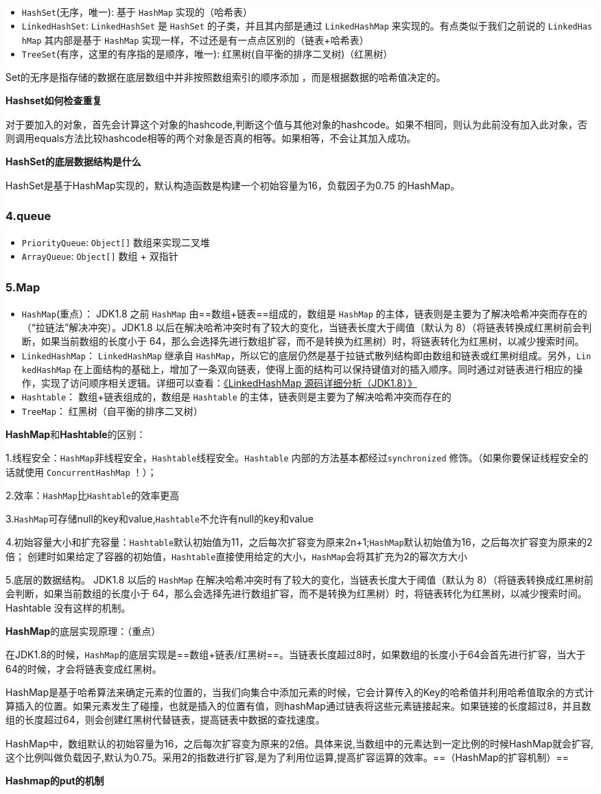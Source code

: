- `HashSet`(无序，唯一): 基于 `HashMap` 实现的（哈希表）
- `LinkedHashSet`: `LinkedHashSet` 是 `HashSet` 的子类，并且其内部是通过 `LinkedHashMap` 来实现的。有点类似于我们之前说的 `LinkedHashMap` 其内部是基于 `HashMap` 实现一样，不过还是有一点点区别的（链表+哈希表）
- `TreeSet`(有序，这里的有序指的是顺序，唯一): 红黑树(自平衡的排序二叉树)（红黑树）

Set的无序是指存储的数据在底层数组中并非按照数组索引的顺序添加 ，而是根据数据的哈希值决定的。



**Hashset如何检查重复**

对于要加入的对象，首先会计算这个对象的hashcode,判断这个值与其他对象的hashcode。如果不相同，则认为此前没有加入此对象，否则调用equals方法比较hashcode相等的两个对象是否真的相等。如果相等，不会让其加入成功。

**HashSet的底层数据结构是什么**

HashSet是基于HashMap实现的，默认构造函数是构建一个初始容量为16，负载因子为0.75 的HashMap。

### 4.queue

- `PriorityQueue`: `Object[]` 数组来实现二叉堆
- `ArrayQueue`: `Object[]` 数组 + 双指针

### 5.Map

- `HashMap`(重点）： JDK1.8 之前 `HashMap` 由==数组+链表==组成的，数组是 `HashMap` 的主体，链表则是主要为了解决哈希冲突而存在的（“拉链法”解决冲突）。JDK1.8 以后在解决哈希冲突时有了较大的变化，当链表长度大于阈值（默认为 8）（将链表转换成红黑树前会判断，如果当前数组的长度小于 64，那么会选择先进行数组扩容，而不是转换为红黑树）时，将链表转化为红黑树，以减少搜索时间。
- `LinkedHashMap`： `LinkedHashMap` 继承自 `HashMap`，所以它的底层仍然是基于拉链式散列结构即由数组和链表或红黑树组成。另外，`LinkedHashMap` 在上面结构的基础上，增加了一条双向链表，使得上面的结构可以保持键值对的插入顺序。同时通过对链表进行相应的操作，实现了访问顺序相关逻辑。详细可以查看：[《LinkedHashMap 源码详细分析（JDK1.8）》](https://www.imooc.com/article/22931)
- `Hashtable`： 数组+链表组成的，数组是 `Hashtable` 的主体，链表则是主要为了解决哈希冲突而存在的
- `TreeMap`： 红黑树（自平衡的排序二叉树）

**HashMap**和**Hashtable**的区别：

1.线程安全：`HashMap`非线程安全，`Hashtable`线程安全。`Hashtable` 内部的方法基本都经过`synchronized` 修饰。（如果你要保证线程安全的话就使用 `ConcurrentHashMap` ！）；

2.效率：`HashMap`比`Hashtable`的效率更高

3.`HashMap`可存储null的key和value,`Hashtable`不允许有null的key和value

4.初始容量大小和扩充容量：`Hashtable`默认初始值为11，之后每次扩容变为原来2n+1;`HashMap`默认初始值为16，之后每次扩容变为原来的2倍； 创建时如果给定了容器的初始值，`Hashtable`直接使用给定的大小，`HashMap`会将其扩充为2的幂次方大小

5.底层的数据结构。 JDK1.8 以后的 `HashMap` 在解决哈希冲突时有了较大的变化，当链表长度大于阈值（默认为 8）（将链表转换成红黑树前会判断，如果当前数组的长度小于 64，那么会选择先进行数组扩容，而不是转换为红黑树）时，将链表转化为红黑树，以减少搜索时间。Hashtable 没有这样的机制。

**HashMap**的底层实现原理：（重点）

在JDK1.8的时候，`HashMap`的底层实现是==数组+链表/红黑树==。当链表长度超过8时，如果数组的长度小于64会首先进行扩容，当大于64的时候，才会将链表变成红黑树。

HashMap是基于哈希算法来确定元素的位置的，当我们向集合中添加元素的时候，它会计算传入的Key的哈希值并利用哈希值取余的方式计算插入的位置。如果元素发生了碰撞，也就是插入的位置有值，则hashMap通过链表将这些元素链接起来。如果链接的长度超过8，并且数组的长度超过64，则会创建红黑树代替链表，提高链表中数据的查找速度。

HashMap中，数组默认的初始容量为16，之后每次扩容变为原来的2倍。具体来说,当数组中的元素达到一定比例的时候HashMap就会扩容,这个比例叫做负载因子,默认为0.75。采用2的指数进行扩容,是为了利用位运算,提高扩容运算的效率。==（HashMap的扩容机制）==

**Hashmap的put的机制**
